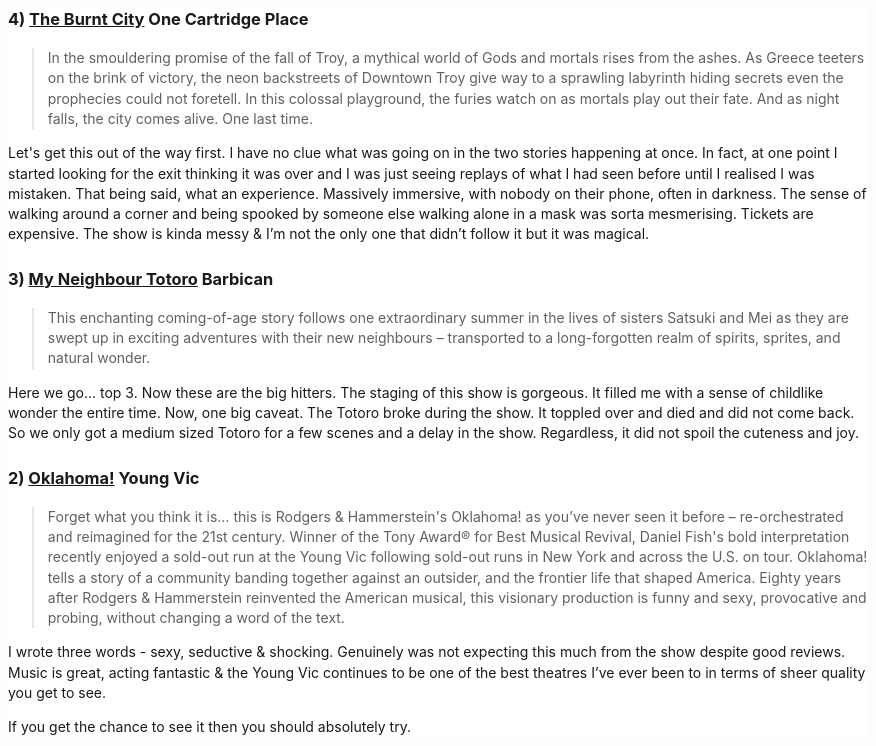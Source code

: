 ### 4) [The Burnt City](https://onecartridgeplace.com/theburntcity/) One Cartridge Place
> In the smouldering promise of the fall of Troy, a mythical world of Gods and mortals rises from the ashes. As Greece teeters on the brink of victory, the neon backstreets of Downtown Troy give way to a sprawling labyrinth hiding secrets even the prophecies could not foretell.
In this colossal playground, the furies watch on as mortals play out their fate. And as night falls, the city comes alive. One last time.

Let's get this out of the way first. I have no clue what was going on in the two stories happening at once. In fact, at one point I started looking for the exit thinking it was over and I was just seeing replays of what I had seen before until I realised I was mistaken. That being said, what an experience. Massively immersive, with nobody on their phone, often in darkness. The sense of walking around a corner and being spooked by someone else walking alone in a mask was sorta mesmerising.
Tickets are expensive. The show is kinda messy & I’m not the only one that didn’t follow it but it was magical.

### 3) [My Neighbour Totoro](https://www.barbican.org.uk/whats-on/2022/event/royal-shakespeare-company-my-neighbour-totoro) Barbican
> This enchanting coming-of-age story follows one extraordinary summer in the lives of sisters Satsuki and Mei as they are swept up in exciting adventures with their new neighbours – transported to a long-forgotten realm of spirits, sprites, and natural wonder.

Here we go… top 3. Now these are the big hitters. The staging of this show is gorgeous. It filled me with a sense of childlike wonder the entire time.
Now, one big caveat. The Totoro broke during the show. It toppled over and died and did not come back. So we only got a medium sized Totoro for a few scenes and a delay in the show. Regardless, it did not spoil the cuteness and joy.

<iframe width="560" height="315" src="https://www.youtube.com/embed/jdPIdJ_uDjo" title="YouTube video player" frameborder="0" allow="accelerometer; autoplay; clipboard-write; encrypted-media; gyroscope; picture-in-picture; web-share" allowfullscreen></iframe>

### 2) [Oklahoma!](https://www.youngvic.org/whats-on/oklahoma-west-end) Young Vic
> Forget what you think it is… this is Rodgers & Hammerstein's Oklahoma! as you’ve never seen it before – re-orchestrated and reimagined for the 21st century. Winner of the Tony Award® for Best Musical Revival, Daniel Fish's bold interpretation recently enjoyed a sold-out run at the Young Vic following sold-out runs in New York and across the U.S. on tour. Oklahoma! tells a story of a community banding together against an outsider, and the frontier life that shaped America. Eighty years after Rodgers & Hammerstein reinvented the American musical, this visionary production is funny and sexy, provocative and probing, without changing a word of the text.

I wrote three words - sexy, seductive & shocking. Genuinely was not expecting this much from the show despite good reviews. Music is great, acting fantastic & the Young Vic continues to be one of the best theatres I’ve ever been to in terms of sheer quality you get to see. 

If you get the chance to see it then you should absolutely try.

<iframe width="560" height="315" src="https://www.youtube.com/embed/IAidfro-Prc" title="YouTube video player" frameborder="0" allow="accelerometer; autoplay; clipboard-write; encrypted-media; gyroscope; picture-in-picture; web-share" allowfullscreen></iframe>
